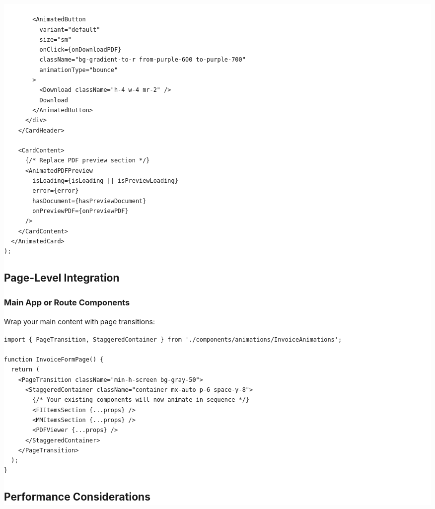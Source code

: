 ```tsx
        
        <AnimatedButton
          variant="default"
          size="sm"
          onClick={onDownloadPDF}
          className="bg-gradient-to-r from-purple-600 to-purple-700"
          animationType="bounce"
        >
          <Download className="h-4 w-4 mr-2" />
          Download
        </AnimatedButton>
      </div>
    </CardHeader>
    
    <CardContent>
      {/* Replace PDF preview section */}
      <AnimatedPDFPreview
        isLoading={isLoading || isPreviewLoading}
        error={error}
        hasDocument={hasPreviewDocument}
        onPreviewPDF={onPreviewPDF}
      />
    </CardContent>
  </AnimatedCard>
);
```

## Page-Level Integration

### Main App or Route Components

Wrap your main content with page transitions:

```tsx
import { PageTransition, StaggeredContainer } from './components/animations/InvoiceAnimations';

function InvoiceFormPage() {
  return (
    <PageTransition className="min-h-screen bg-gray-50">
      <StaggeredContainer className="container mx-auto p-6 space-y-8">
        {/* Your existing components will now animate in sequence */}
        <FIItemsSection {...props} />
        <MMItemsSection {...props} />
        <PDFViewer {...props} />
      </StaggeredContainer>
    </PageTransition>
  );
}
```

## Performance Considerations
